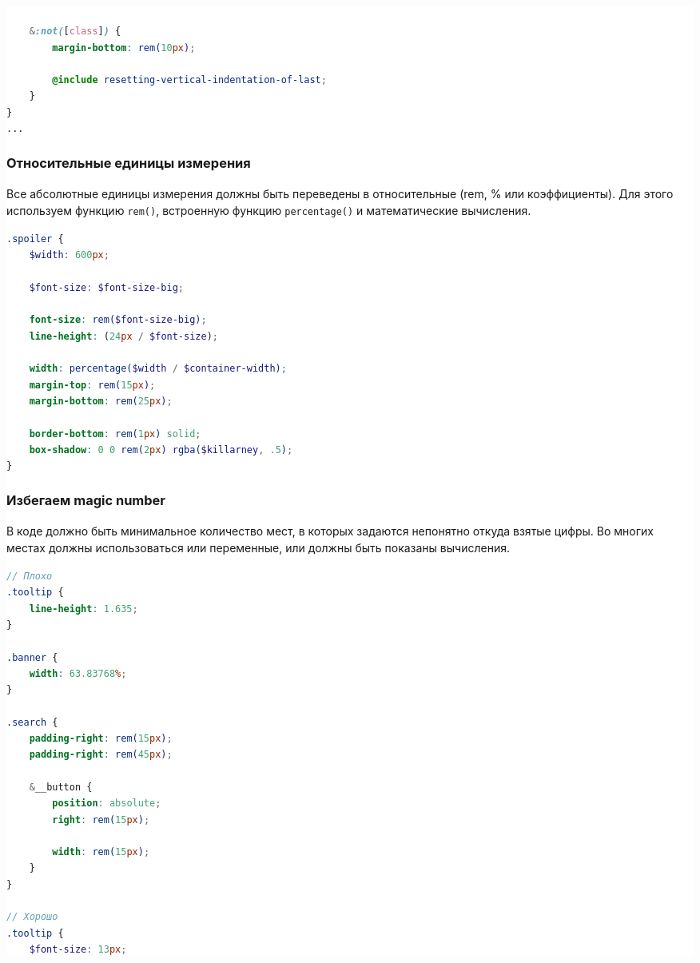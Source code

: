 ``` scss

    &:not([class]) {
        margin-bottom: rem(10px);

        @include resetting-vertical-indentation-of-last;
    }
}
...
```

### Относительные единицы измерения

Все абсолютные единицы измерения должны быть переведены в относительные (rem, % или коэффициенты).
Для этого используем функцию `rem()`, встроенную функцию `percentage()` и математические вычисления.

``` scss
.spoiler {
    $width: 600px;

    $font-size: $font-size-big;

    font-size: rem($font-size-big);
    line-height: (24px / $font-size);

    width: percentage($width / $container-width);
    margin-top: rem(15px);
    margin-bottom: rem(25px);

    border-bottom: rem(1px) solid;
    box-shadow: 0 0 rem(2px) rgba($killarney, .5);
}
```

### Избегаем magic number

В коде должно быть минимальное количество мест, в которых задаются непонятно откуда взятые цифры. Во многих местах должны использоваться или переменные, или должны быть показаны вычисления.
``` scss
// Плохо
.tooltip {
    line-height: 1.635;
}

.banner {
    width: 63.83768%;
}

.search {
    padding-right: rem(15px);
    padding-right: rem(45px);

    &__button {
        position: absolute;
        right: rem(15px);

        width: rem(15px);
    }
}

// Хорошо
.tooltip {
    $font-size: 13px;

```